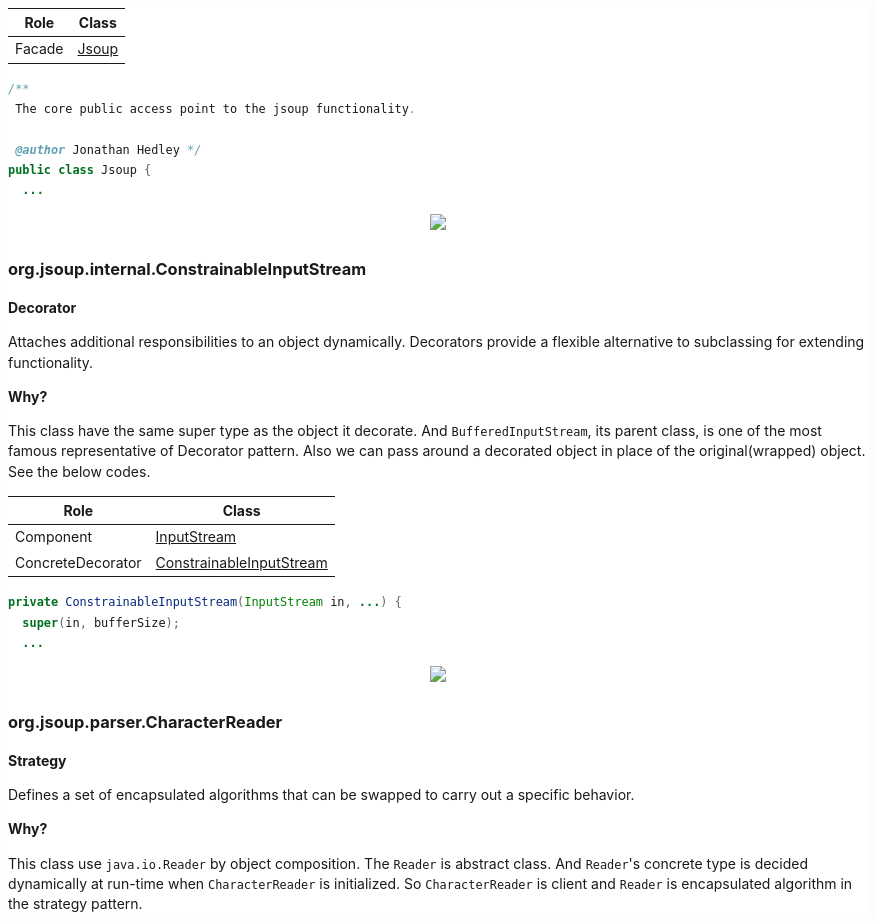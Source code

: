 | Role   | Class                                                                                          |
| ------ | ---------------------------------------------------------------------------------------------- |
| Facade | [Jsoup](https://github.com/payw-org/jsoup-plus/blob/master/src/main/java/org/jsoup/Jsoup.java) |

```java
/**
 The core public access point to the jsoup functionality.

 @author Jonathan Hedley */
public class Jsoup {
  ...
```

<p align="center">
  <img src="https://user-images.githubusercontent.com/37792049/69477441-c92f7500-0e29-11ea-92bb-64d0c4ce905e.png" width="400" />
</p>

### org.jsoup.internal.ConstrainableInputStream

**Decorator**

Attaches additional responsibilities to an object dynamically. Decorators provide a flexible alternative to subclassing for extending functionality.

**Why?**

This class have the same super type as the object it decorate. And `BufferedInputStream`, its parent class, is one of the most famous representative of Decorator pattern. Also we can pass around a decorated object in place of the original(wrapped) object. See the below codes.

| Role              | Class                                                                                                                                         |
| ----------------- | --------------------------------------------------------------------------------------------------------------------------------------------- |
| Component         | [InputStream]()                                                                                                                               |
| ConcreteDecorator | [ConstrainableInputStream](https://github.com/payw-org/jsoup-plus/blob/master/src/main/java/org/jsoup/internal/ConstrainableInputStream.java) |

```java
private ConstrainableInputStream(InputStream in, ...) {
  super(in, bufferSize);
  ...
```

<p align="center">
  <img src="https://user-images.githubusercontent.com/37792049/69499220-3e3aa180-0f33-11ea-8d92-37f7aeeb6f40.png" width="400" />
</p>

### org.jsoup.parser.CharacterReader

**Strategy**

Defines a set of encapsulated algorithms that can be swapped to carry out a specific behavior.

**Why?**

This class use `java.io.Reader` by object composition. The `Reader` is abstract class. And `Reader`'s concrete type is decided dynamically at run-time when `CharacterReader` is initialized. So `CharacterReader` is client and `Reader` is encapsulated algorithm in the strategy pattern.
